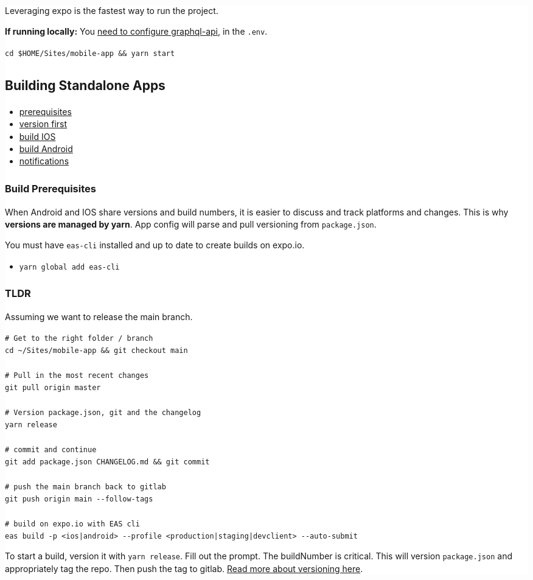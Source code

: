 Leveraging expo is the fastest way to run the project.

**If running locally:** You [need to configure graphql-api](https://gitlab.com/classmates/graphql-api), in the `.env`.

```
cd $HOME/Sites/mobile-app && yarn start
```

## Building Standalone Apps

* [prerequisites](#build-prerequisites)
* [version first](#version-first)
* [build IOS](#ios-build-process)
* [build Android](#android-build-process)
* [notifications](#post-build-notifiications)

### Build Prerequisites

When Android and IOS share versions and build numbers, it is easier to discuss and track platforms and changes. This is why **versions are managed by yarn**. App config will parse and pull versioning from `package.json`.

You must have `eas-cli` installed and up to date to create builds on expo.io.

* `yarn global add eas-cli`

### TLDR

Assuming we want to release the main branch.

```
# Get to the right folder / branch
cd ~/Sites/mobile-app && git checkout main

# Pull in the most recent changes
git pull origin master

# Version package.json, git and the changelog
yarn release

# commit and continue
git add package.json CHANGELOG.md && git commit

# push the main branch back to gitlab
git push origin main --follow-tags

# build on expo.io with EAS cli
eas build -p <ios|android> --profile <production|staging|devclient> --auto-submit
```

To start a build, version it with `yarn release`. Fill out the prompt. The buildNumber is critical. This will version `package.json` and appropriately tag the repo. Then push the tag to gitlab. [Read more about versioning here](#versioning).
